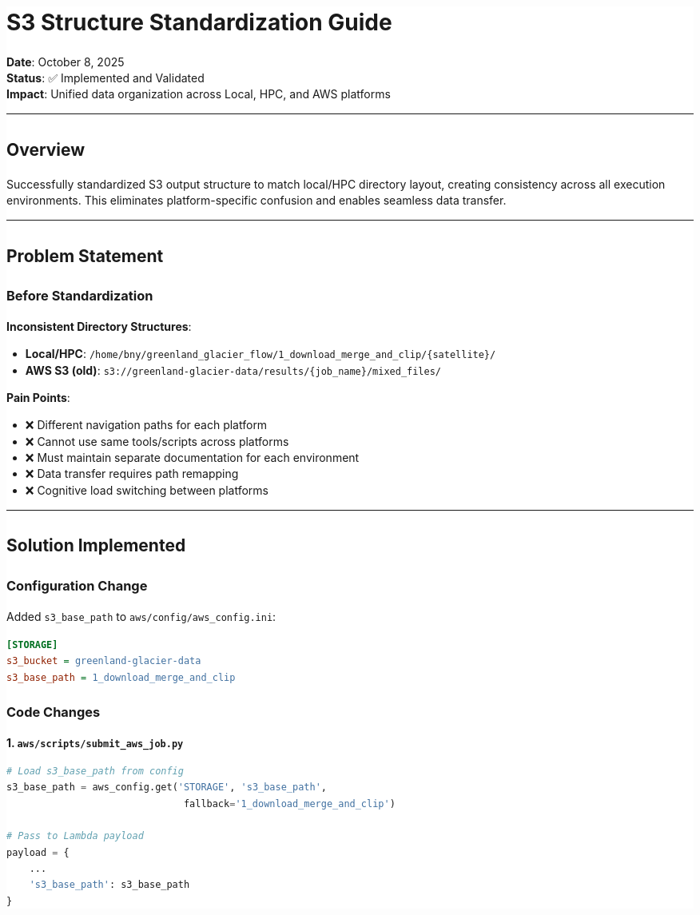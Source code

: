 # S3 Structure Standardization Guide

**Date**: October 8, 2025  
**Status**: ✅ Implemented and Validated  
**Impact**: Unified data organization across Local, HPC, and AWS platforms

---

## Overview

Successfully standardized S3 output structure to match local/HPC directory layout, creating consistency across all execution environments. This eliminates platform-specific confusion and enables seamless data transfer.

---

## Problem Statement

### Before Standardization

**Inconsistent Directory Structures**:
- **Local/HPC**: `/home/bny/greenland_glacier_flow/1_download_merge_and_clip/{satellite}/`
- **AWS S3 (old)**: `s3://greenland-glacier-data/results/{job_name}/mixed_files/`

**Pain Points**:
- ❌ Different navigation paths for each platform
- ❌ Cannot use same tools/scripts across platforms
- ❌ Must maintain separate documentation for each environment
- ❌ Data transfer requires path remapping
- ❌ Cognitive load switching between platforms

---

## Solution Implemented

### Configuration Change

Added `s3_base_path` to `aws/config/aws_config.ini`:

```ini
[STORAGE]
s3_bucket = greenland-glacier-data
s3_base_path = 1_download_merge_and_clip
```

### Code Changes

**1. `aws/scripts/submit_aws_job.py`**
```python
# Load s3_base_path from config
s3_base_path = aws_config.get('STORAGE', 's3_base_path', 
                               fallback='1_download_merge_and_clip')

# Pass to Lambda payload
payload = {
    ...
    's3_base_path': s3_base_path
}
```

